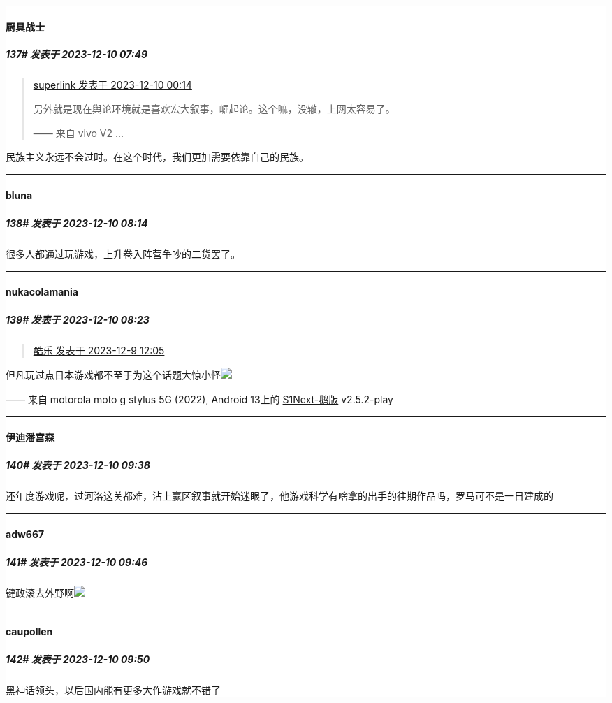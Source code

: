*****

####  厨具战士  
##### 137#       发表于 2023-12-10 07:49

<blockquote><a href="httphttps://bbs.saraba1st.com/2b/forum.php?mod=redirect&amp;goto=findpost&amp;pid=63278504&amp;ptid=2163494" target="_blank">superlink 发表于 2023-12-10 00:14</a>

另外就是现在舆论环境就是喜欢宏大叙事，崛起论。这个嘛，没辙，上网太容易了。

—— 来自 vivo V2 ...</blockquote>
民族主义永远不会过时。在这个时代，我们更加需要依靠自己的民族。


*****

####  bluna  
##### 138#       发表于 2023-12-10 08:14

很多人都通过玩游戏，上升卷入阵营争吵的二货罢了。

*****

####  nukacolamania  
##### 139#       发表于 2023-12-10 08:23

<blockquote><a href="httphttps://bbs.saraba1st.com/2b/forum.php?mod=redirect&amp;goto=findpost&amp;pid=63272001&amp;ptid=2163494" target="_blank">酷乐 发表于 2023-12-9 12:05</a></blockquote>
但凡玩过点日本游戏都不至于为这个话题大惊小怪<img src="https://static.saraba1st.com/image/smiley/face2017/067.png" referrerpolicy="no-referrer">

—— 来自 motorola moto g stylus 5G (2022), Android 13上的 [S1Next-鹅版](https://github.com/ykrank/S1-Next/releases) v2.5.2-play


*****

####  伊迪潘宫森  
##### 140#       发表于 2023-12-10 09:38

还年度游戏呢，过河洛这关都难，沾上赢区叙事就开始迷眼了，他游戏科学有啥拿的出手的往期作品吗，罗马可不是一日建成的


*****

####  adw667  
##### 141#       发表于 2023-12-10 09:46

键政滚去外野啊<img src="https://static.saraba1st.com/image/smiley/face2017/063.png" referrerpolicy="no-referrer">

*****

####  caupollen  
##### 142#       发表于 2023-12-10 09:50

黑神话领头，以后国内能有更多大作游戏就不错了
